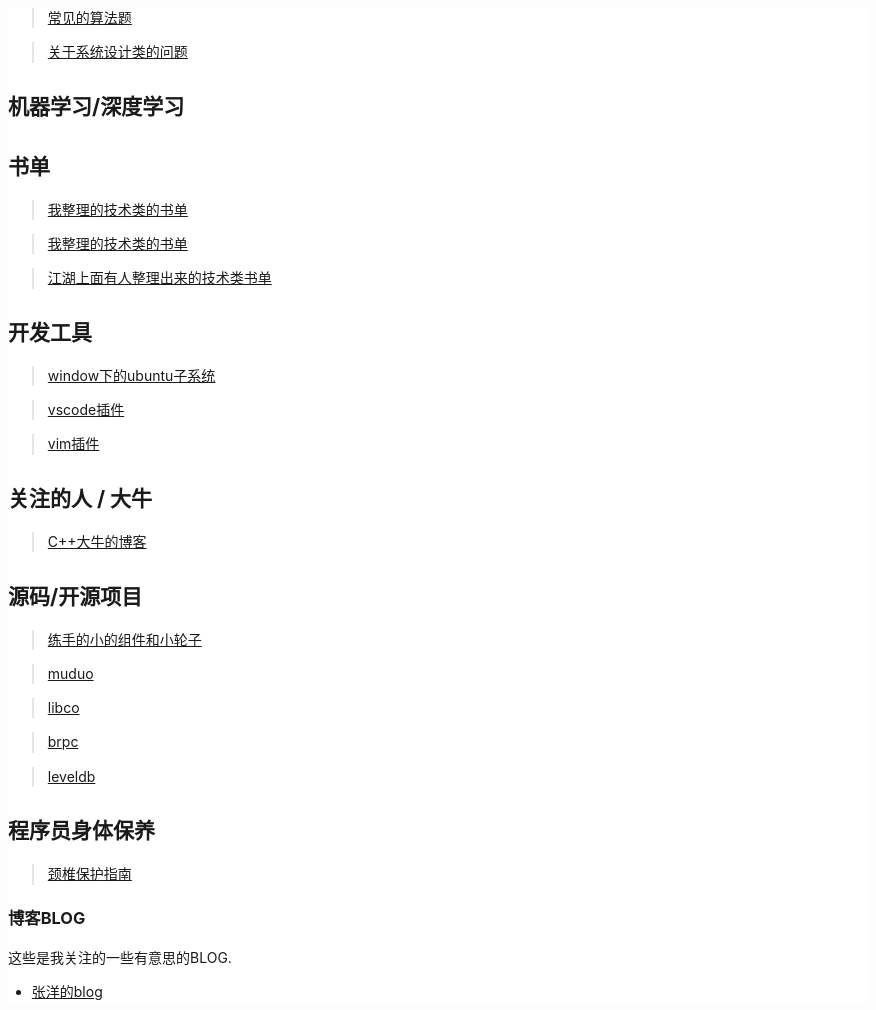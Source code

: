 >[常见的算法题](https://github.com/zhaozhengcoder/Algorithm)

>[关于系统设计类的问题](https://github.com/zhaozhengcoder/CoderNoteBook/blob/master/note/%E7%B3%BB%E7%BB%9F%E8%AE%BE%E8%AE%A1%E7%B1%BB%E7%9A%84%E9%97%AE%E9%A2%98.md)

## 机器学习/深度学习

## 书单

> [我整理的技术类的书单](https://github.com/zhaozhengcoder/CoderNoteBook/blob/master/note/%E4%B9%A6%E5%8D%95_%E6%8A%80%E6%9C%AF%E7%B1%BB_%E8%87%AA%E5%B7%B1%E6%95%B4%E7%90%86%E7%9A%84.md)

> [我整理的技术类的书单](https://github.com/zhaozhengcoder/CoderNoteBook/blob/master/note/%E4%B9%A6%E5%8D%95_%E9%9D%9E%E6%8A%80%E6%9C%AF%E7%B1%BB_%E8%87%AA%E5%B7%B1%E6%95%B4%E7%90%86%E7%9A%84.md)

> [江湖上面有人整理出来的技术类书单](https://github.com/zhaozhengcoder/CoderNoteBook/blob/master/note/%E4%B9%A6%E5%8D%95_%E6%8A%80%E6%9C%AF%E7%B1%BB_%E5%88%AB%E4%BA%BA%E6%95%B4%E7%90%86%E7%9A%84%E4%B9%A6%E5%8D%95.md)


## 开发工具

> [window下的ubuntu子系统](https://github.com/zhaozhengcoder/CoderNoteBook/blob/master/note/%E5%B7%A5%E5%85%B7%E6%A0%88.md)

>[vscode插件](https://github.com/zhaozhengcoder/CoderNoteBook/blob/master/note/vscode%E5%86%99c%2B%2B%E6%8F%92%E4%BB%B6%E4%BB%A5%E5%8F%8A%E9%85%8D%E7%BD%AE.md)

>[vim插件](https://www.jianshu.com/p/c527d9c2717a)

## 关注的人 / 大牛 

> [C++大牛的博客](https://gist.github.com/wen-long/d4d2eb183f1a3d6834c3)

## 源码/开源项目

> [练手的小的组件和小轮子](https://github.com/zhaozhengcoder/rebuild-the-wheel)

> [muduo](https://github.com/zhaozhengcoder/muduo)

> [libco]()

> [brpc]()

> [leveldb]()

## 程序员身体保养

>[颈椎保护指南]()

### 博客BLOG 

这些是我关注的一些有意思的BLOG.

* [张洋的blog](http://blog.codinglabs.org/pages/about-me.html)
